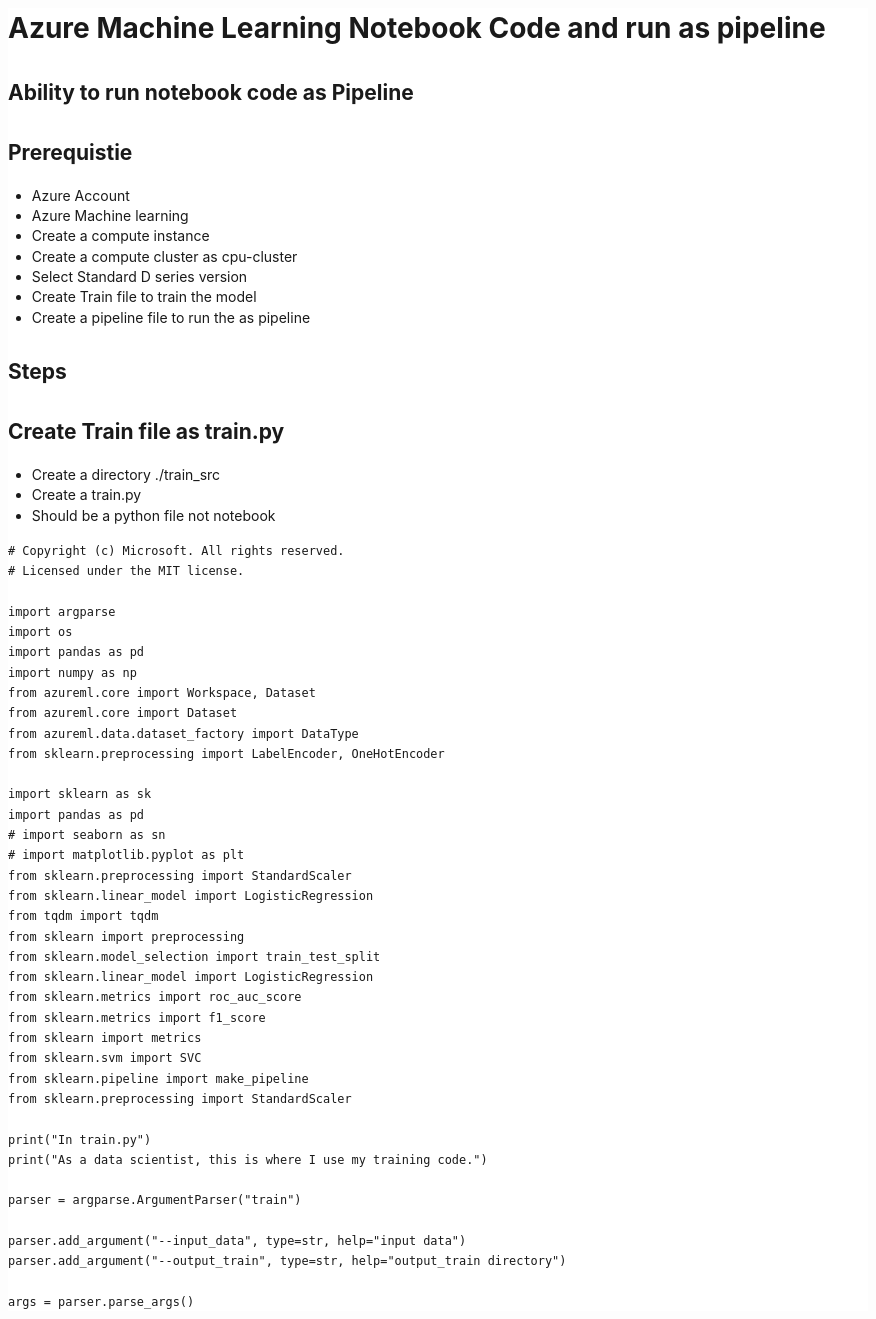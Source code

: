 # Azure Machine Learning Notebook Code and run as pipeline

## Ability to run notebook code as Pipeline

## Prerequistie

- Azure Account
- Azure Machine learning
- Create a compute instance
- Create a compute cluster as cpu-cluster
- Select Standard D series version
- Create Train file to train the model
- Create a pipeline file to run the as pipeline

## Steps

## Create Train file as train.py

- Create a directory ./train_src
- Create a train.py
- Should be a python file not notebook

```
# Copyright (c) Microsoft. All rights reserved.
# Licensed under the MIT license.

import argparse
import os
import pandas as pd
import numpy as np
from azureml.core import Workspace, Dataset
from azureml.core import Dataset
from azureml.data.dataset_factory import DataType
from sklearn.preprocessing import LabelEncoder, OneHotEncoder

import sklearn as sk
import pandas as pd
# import seaborn as sn
# import matplotlib.pyplot as plt
from sklearn.preprocessing import StandardScaler
from sklearn.linear_model import LogisticRegression
from tqdm import tqdm
from sklearn import preprocessing
from sklearn.model_selection import train_test_split
from sklearn.linear_model import LogisticRegression
from sklearn.metrics import roc_auc_score
from sklearn.metrics import f1_score
from sklearn import metrics
from sklearn.svm import SVC
from sklearn.pipeline import make_pipeline
from sklearn.preprocessing import StandardScaler

print("In train.py")
print("As a data scientist, this is where I use my training code.")

parser = argparse.ArgumentParser("train")

parser.add_argument("--input_data", type=str, help="input data")
parser.add_argument("--output_train", type=str, help="output_train directory")

args = parser.parse_args()
```